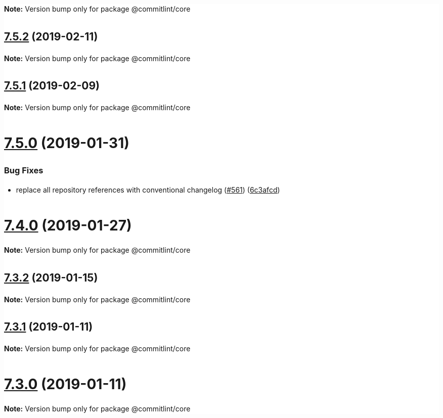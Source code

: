 **Note:** Version bump only for package @commitlint/core

## [7.5.2](https://github.com/conventional-changelog/commitlint/compare/v7.5.1...v7.5.2) (2019-02-11)

**Note:** Version bump only for package @commitlint/core

## [7.5.1](https://github.com/conventional-changelog/commitlint/compare/v7.5.0...v7.5.1) (2019-02-09)

**Note:** Version bump only for package @commitlint/core

<a name="7.5.0"></a>

# [7.5.0](https://github.com/conventional-changelog/commitlint/compare/v7.4.0...v7.5.0) (2019-01-31)

### Bug Fixes

- replace all repository references with conventional changelog ([#561](https://github.com/conventional-changelog/commitlint/issues/561)) ([6c3afcd](https://github.com/conventional-changelog/commitlint/commit/6c3afcd))

<a name="7.4.0"></a>

# [7.4.0](https://github.com/conventional-changelog/commitlint/compare/v7.3.2...v7.4.0) (2019-01-27)

**Note:** Version bump only for package @commitlint/core

<a name="7.3.2"></a>

## [7.3.2](https://github.com/conventional-changelog/commitlint/compare/v7.3.1...v7.3.2) (2019-01-15)

**Note:** Version bump only for package @commitlint/core

<a name="7.3.1"></a>

## [7.3.1](https://github.com/conventional-changelog/commitlint/compare/v7.3.0...v7.3.1) (2019-01-11)

**Note:** Version bump only for package @commitlint/core

<a name="7.3.0"></a>

# [7.3.0](https://github.com/conventional-changelog/commitlint/compare/v7.2.1...v7.3.0) (2019-01-11)

**Note:** Version bump only for package @commitlint/core
